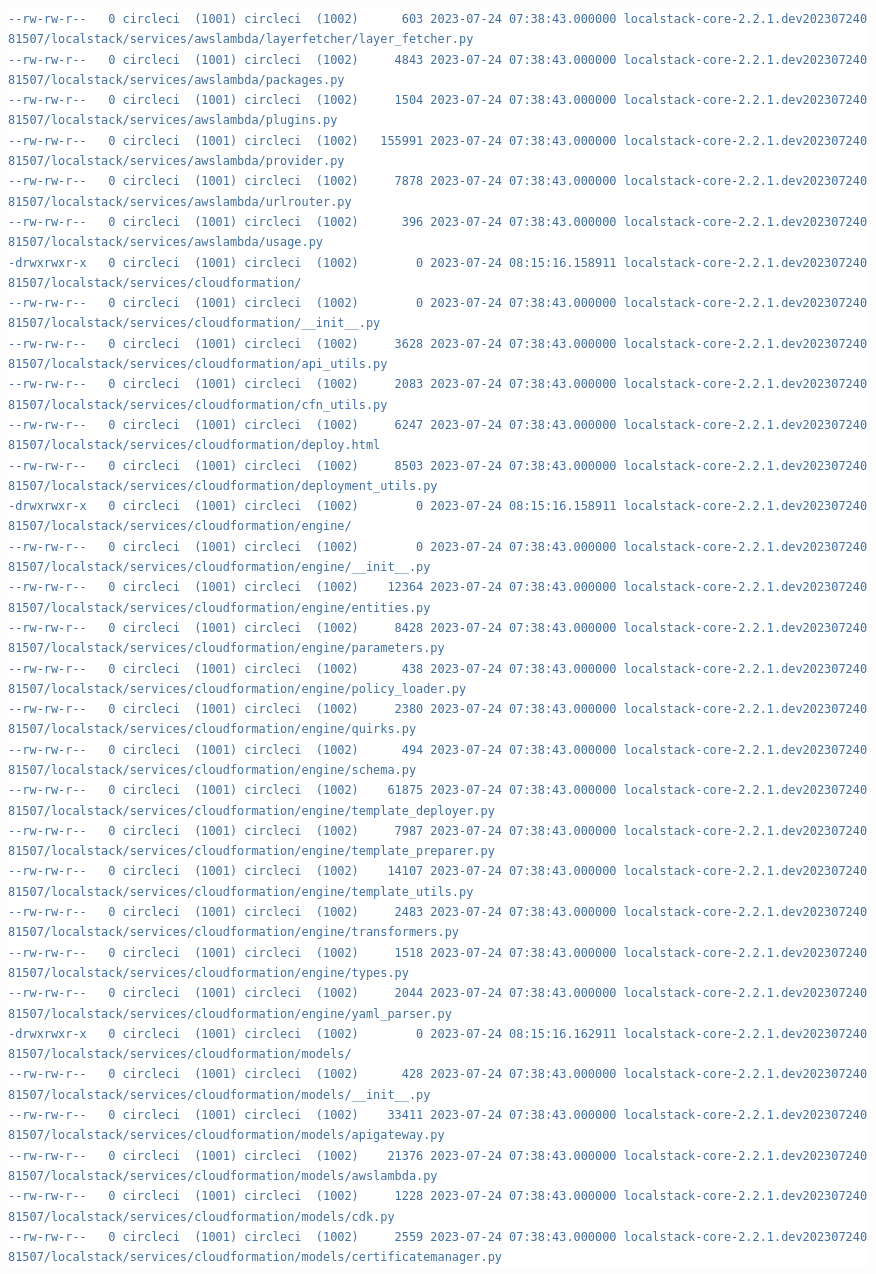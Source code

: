 ```diff
--rw-rw-r--   0 circleci  (1001) circleci  (1002)      603 2023-07-24 07:38:43.000000 localstack-core-2.2.1.dev20230724081507/localstack/services/awslambda/layerfetcher/layer_fetcher.py
--rw-rw-r--   0 circleci  (1001) circleci  (1002)     4843 2023-07-24 07:38:43.000000 localstack-core-2.2.1.dev20230724081507/localstack/services/awslambda/packages.py
--rw-rw-r--   0 circleci  (1001) circleci  (1002)     1504 2023-07-24 07:38:43.000000 localstack-core-2.2.1.dev20230724081507/localstack/services/awslambda/plugins.py
--rw-rw-r--   0 circleci  (1001) circleci  (1002)   155991 2023-07-24 07:38:43.000000 localstack-core-2.2.1.dev20230724081507/localstack/services/awslambda/provider.py
--rw-rw-r--   0 circleci  (1001) circleci  (1002)     7878 2023-07-24 07:38:43.000000 localstack-core-2.2.1.dev20230724081507/localstack/services/awslambda/urlrouter.py
--rw-rw-r--   0 circleci  (1001) circleci  (1002)      396 2023-07-24 07:38:43.000000 localstack-core-2.2.1.dev20230724081507/localstack/services/awslambda/usage.py
-drwxrwxr-x   0 circleci  (1001) circleci  (1002)        0 2023-07-24 08:15:16.158911 localstack-core-2.2.1.dev20230724081507/localstack/services/cloudformation/
--rw-rw-r--   0 circleci  (1001) circleci  (1002)        0 2023-07-24 07:38:43.000000 localstack-core-2.2.1.dev20230724081507/localstack/services/cloudformation/__init__.py
--rw-rw-r--   0 circleci  (1001) circleci  (1002)     3628 2023-07-24 07:38:43.000000 localstack-core-2.2.1.dev20230724081507/localstack/services/cloudformation/api_utils.py
--rw-rw-r--   0 circleci  (1001) circleci  (1002)     2083 2023-07-24 07:38:43.000000 localstack-core-2.2.1.dev20230724081507/localstack/services/cloudformation/cfn_utils.py
--rw-rw-r--   0 circleci  (1001) circleci  (1002)     6247 2023-07-24 07:38:43.000000 localstack-core-2.2.1.dev20230724081507/localstack/services/cloudformation/deploy.html
--rw-rw-r--   0 circleci  (1001) circleci  (1002)     8503 2023-07-24 07:38:43.000000 localstack-core-2.2.1.dev20230724081507/localstack/services/cloudformation/deployment_utils.py
-drwxrwxr-x   0 circleci  (1001) circleci  (1002)        0 2023-07-24 08:15:16.158911 localstack-core-2.2.1.dev20230724081507/localstack/services/cloudformation/engine/
--rw-rw-r--   0 circleci  (1001) circleci  (1002)        0 2023-07-24 07:38:43.000000 localstack-core-2.2.1.dev20230724081507/localstack/services/cloudformation/engine/__init__.py
--rw-rw-r--   0 circleci  (1001) circleci  (1002)    12364 2023-07-24 07:38:43.000000 localstack-core-2.2.1.dev20230724081507/localstack/services/cloudformation/engine/entities.py
--rw-rw-r--   0 circleci  (1001) circleci  (1002)     8428 2023-07-24 07:38:43.000000 localstack-core-2.2.1.dev20230724081507/localstack/services/cloudformation/engine/parameters.py
--rw-rw-r--   0 circleci  (1001) circleci  (1002)      438 2023-07-24 07:38:43.000000 localstack-core-2.2.1.dev20230724081507/localstack/services/cloudformation/engine/policy_loader.py
--rw-rw-r--   0 circleci  (1001) circleci  (1002)     2380 2023-07-24 07:38:43.000000 localstack-core-2.2.1.dev20230724081507/localstack/services/cloudformation/engine/quirks.py
--rw-rw-r--   0 circleci  (1001) circleci  (1002)      494 2023-07-24 07:38:43.000000 localstack-core-2.2.1.dev20230724081507/localstack/services/cloudformation/engine/schema.py
--rw-rw-r--   0 circleci  (1001) circleci  (1002)    61875 2023-07-24 07:38:43.000000 localstack-core-2.2.1.dev20230724081507/localstack/services/cloudformation/engine/template_deployer.py
--rw-rw-r--   0 circleci  (1001) circleci  (1002)     7987 2023-07-24 07:38:43.000000 localstack-core-2.2.1.dev20230724081507/localstack/services/cloudformation/engine/template_preparer.py
--rw-rw-r--   0 circleci  (1001) circleci  (1002)    14107 2023-07-24 07:38:43.000000 localstack-core-2.2.1.dev20230724081507/localstack/services/cloudformation/engine/template_utils.py
--rw-rw-r--   0 circleci  (1001) circleci  (1002)     2483 2023-07-24 07:38:43.000000 localstack-core-2.2.1.dev20230724081507/localstack/services/cloudformation/engine/transformers.py
--rw-rw-r--   0 circleci  (1001) circleci  (1002)     1518 2023-07-24 07:38:43.000000 localstack-core-2.2.1.dev20230724081507/localstack/services/cloudformation/engine/types.py
--rw-rw-r--   0 circleci  (1001) circleci  (1002)     2044 2023-07-24 07:38:43.000000 localstack-core-2.2.1.dev20230724081507/localstack/services/cloudformation/engine/yaml_parser.py
-drwxrwxr-x   0 circleci  (1001) circleci  (1002)        0 2023-07-24 08:15:16.162911 localstack-core-2.2.1.dev20230724081507/localstack/services/cloudformation/models/
--rw-rw-r--   0 circleci  (1001) circleci  (1002)      428 2023-07-24 07:38:43.000000 localstack-core-2.2.1.dev20230724081507/localstack/services/cloudformation/models/__init__.py
--rw-rw-r--   0 circleci  (1001) circleci  (1002)    33411 2023-07-24 07:38:43.000000 localstack-core-2.2.1.dev20230724081507/localstack/services/cloudformation/models/apigateway.py
--rw-rw-r--   0 circleci  (1001) circleci  (1002)    21376 2023-07-24 07:38:43.000000 localstack-core-2.2.1.dev20230724081507/localstack/services/cloudformation/models/awslambda.py
--rw-rw-r--   0 circleci  (1001) circleci  (1002)     1228 2023-07-24 07:38:43.000000 localstack-core-2.2.1.dev20230724081507/localstack/services/cloudformation/models/cdk.py
--rw-rw-r--   0 circleci  (1001) circleci  (1002)     2559 2023-07-24 07:38:43.000000 localstack-core-2.2.1.dev20230724081507/localstack/services/cloudformation/models/certificatemanager.py
```
